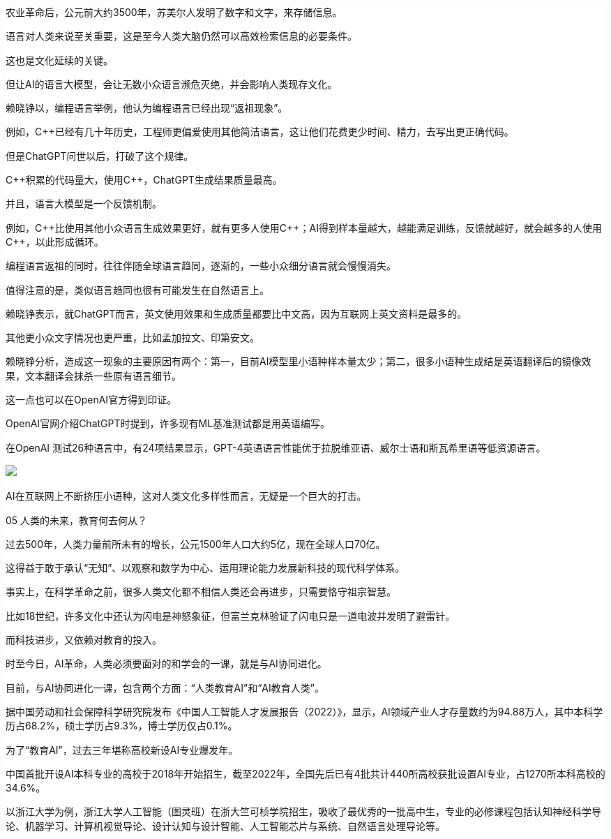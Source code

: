 农业革命后，公元前大约3500年，苏美尔人发明了数字和文字，来存储信息。

语言对人类来说至关重要，这是至今人类大脑仍然可以高效检索信息的必要条件。

这也是文化延续的关键。

但让AI的语言大模型，会让无数小众语言濒危灭绝，并会影响人类现存文化。

赖晓铮以，编程语言举例，他认为编程语言已经出现“返祖现象”。

例如，C++已经有几十年历史，工程师更偏爱使用其他简洁语言，这让他们花费更少时间、精力，去写出更正确代码。

但是ChatGPT问世以后，打破了这个规律。

C++积累的代码量大，使用C++，ChatGPT生成结果质量最高。

并且，语言大模型是一个反馈机制。

例如，C++比使用其他小众语言生成效果更好，就有更多人使用C++；AI得到样本量越大，越能满足训练，反馈就越好，就会越多的人使用C++，以此形成循环。

编程语言返祖的同时，往往伴随全球语言趋同，逐渐的，一些小众细分语言就会慢慢消失。

值得注意的是，类似语言趋同也很有可能发生在自然语言上。

赖晓铮表示，就ChatGPT而言，英文使用效果和生成质量都要比中文高，因为互联网上英文资料是最多的。

其他更小众文字情况也更严重，比如孟加拉文、印第安文。

赖晓铮分析，造成这一现象的主要原因有两个：第一，目前AI模型里小语种样本量太少；第二，很多小语种生成结是英语翻译后的镜像效果，文本翻译会抹杀一些原有语言细节。

这一点也可以在OpenAI官方得到印证。

OpenAI官网介绍ChatGPT时提到，许多现有ML基准测试都是用英语编写。

在OpenAI 测试26种语言中，有24项结果显示，GPT-4英语语言性能优于拉脱维亚语、威尔士语和斯瓦希里语等低资源语言。

![](https://inews.gtimg.com/om_bt/OR_QjqeCje11ebfb7CqKYU_NXtpEt6RD2bUAu3WmAL048AA/1000)

AI在互联网上不断挤压小语种，这对人类文化多样性而言，无疑是一个巨大的打击。

05 人类的未来，教育何去何从？

过去500年，人类力量前所未有的增长，公元1500年人口大约5亿，现在全球人口70亿。

这得益于敢于承认“无知”、以观察和数学为中心、运用理论能力发展新科技的现代科学体系。

事实上，在科学革命之前，很多人类文化都不相信人类还会再进步，只需要恪守祖宗智慧。

比如18世纪，许多文化中还认为闪电是神怒象征，但富兰克林验证了闪电只是一道电波并发明了避雷针。

而科技进步，又依赖对教育的投入。

时至今日，AI革命，人类必须要面对的和学会的一课，就是与AI协同进化。

目前，与AI协同进化一课，包含两个方面：“人类教育AI”和“AI教育人类”。

据中国劳动和社会保障科学研究院发布《中国人工智能人才发展报告（2022）》，显示，AI领域产业人才存量数约为94.88万人，其中本科学历占68.2%，硕士学历占9.3%，博士学历仅占0.1%。

为了“教育AI”，过去三年堪称高校新设AI专业爆发年。

中国首批开设AI本科专业的高校于2018年开始招生，截至2022年，全国先后已有4批共计440所高校获批设置AI专业，占1270所本科高校的34.6%。

以浙江大学为例，浙江大学人工智能（图灵班）在浙大竺可桢学院招生，吸收了最优秀的一批高中生，专业的必修课程包括认知神经科学导论、机器学习、计算机视觉导论、设计认知与设计智能、人工智能芯片与系统、自然语言处理导论等。
